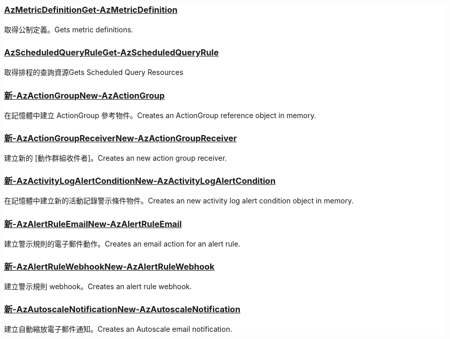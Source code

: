 ### [<span data-ttu-id="12f90-142">AzMetricDefinition</span><span class="sxs-lookup"><span data-stu-id="12f90-142">Get-AzMetricDefinition</span></span>](Get-AzMetricDefinition.md)
<span data-ttu-id="12f90-143">取得公制定義。</span><span class="sxs-lookup"><span data-stu-id="12f90-143">Gets metric definitions.</span></span>

### [<span data-ttu-id="12f90-144">AzScheduledQueryRule</span><span class="sxs-lookup"><span data-stu-id="12f90-144">Get-AzScheduledQueryRule</span></span>](Get-AzScheduledQueryRule.md)
<span data-ttu-id="12f90-145">取得排程的查詢資源</span><span class="sxs-lookup"><span data-stu-id="12f90-145">Gets Scheduled Query Resources</span></span>

### [<span data-ttu-id="12f90-146">新-AzActionGroup</span><span class="sxs-lookup"><span data-stu-id="12f90-146">New-AzActionGroup</span></span>](New-AzActionGroup.md)
<span data-ttu-id="12f90-147">在記憶體中建立 ActionGroup 參考物件。</span><span class="sxs-lookup"><span data-stu-id="12f90-147">Creates an ActionGroup reference object in memory.</span></span>

### [<span data-ttu-id="12f90-148">新-AzActionGroupReceiver</span><span class="sxs-lookup"><span data-stu-id="12f90-148">New-AzActionGroupReceiver</span></span>](New-AzActionGroupReceiver.md)
<span data-ttu-id="12f90-149">建立新的 [動作群組收件者]。</span><span class="sxs-lookup"><span data-stu-id="12f90-149">Creates an new action group receiver.</span></span>

### [<span data-ttu-id="12f90-150">新-AzActivityLogAlertCondition</span><span class="sxs-lookup"><span data-stu-id="12f90-150">New-AzActivityLogAlertCondition</span></span>](New-AzActivityLogAlertCondition.md)
<span data-ttu-id="12f90-151">在記憶體中建立新的活動記錄警示條件物件。</span><span class="sxs-lookup"><span data-stu-id="12f90-151">Creates an new activity log alert condition object in memory.</span></span>

### [<span data-ttu-id="12f90-152">新-AzAlertRuleEmail</span><span class="sxs-lookup"><span data-stu-id="12f90-152">New-AzAlertRuleEmail</span></span>](New-AzAlertRuleEmail.md)
<span data-ttu-id="12f90-153">建立警示規則的電子郵件動作。</span><span class="sxs-lookup"><span data-stu-id="12f90-153">Creates an email action for an alert rule.</span></span>

### [<span data-ttu-id="12f90-154">新-AzAlertRuleWebhook</span><span class="sxs-lookup"><span data-stu-id="12f90-154">New-AzAlertRuleWebhook</span></span>](New-AzAlertRuleWebhook.md)
<span data-ttu-id="12f90-155">建立警示規則 webhook。</span><span class="sxs-lookup"><span data-stu-id="12f90-155">Creates an alert rule webhook.</span></span>

### [<span data-ttu-id="12f90-156">新-AzAutoscaleNotification</span><span class="sxs-lookup"><span data-stu-id="12f90-156">New-AzAutoscaleNotification</span></span>](New-AzAutoscaleNotification.md)
<span data-ttu-id="12f90-157">建立自動縮放電子郵件通知。</span><span class="sxs-lookup"><span data-stu-id="12f90-157">Creates an Autoscale email notification.</span></span>
